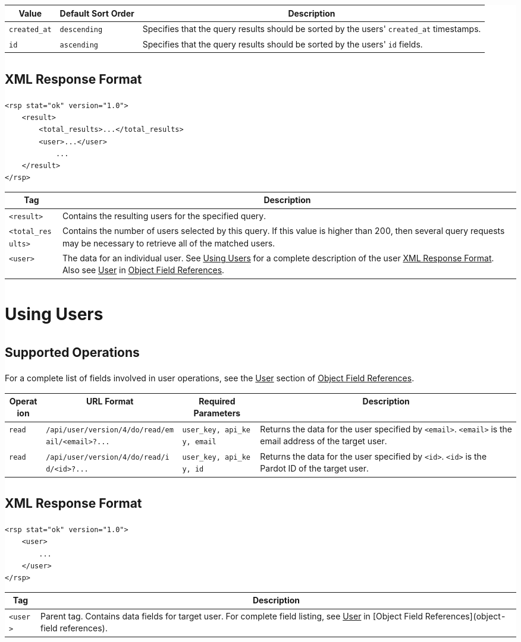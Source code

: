 | **Value** | **Default Sort Order** | **Description** |
| --------- | ---------------------- | --------------- |
| `created_at`  |  `descending`  |  Specifies that the query results should be sorted by the users' `created_at` timestamps. |
| `id`  |  `ascending`  |  Specifies that the query results should be sorted by the users' `id` fields. |

## XML Response Format

```
<rsp stat="ok" version="1.0">
    <result>
        <total_results>...</total_results>
        <user>...</user>
            ...
    </result>
</rsp>
```

| **Tag** | **Description** |
| ------- | --------------- |
| `<result>`  |  Contains the resulting users for the specified query. |
| `<total_results>`  |  Contains the number of users selected by this query. If this value is higher than 200, then several query requests may be necessary to retrieve all of the matched users. |
| `<user>`  |  The data for an individual user. See [Using Users](users) for a complete description of the user [XML Response Format](users#xml-response-format). Also see [User](../object-field-references#user) in [Object Field References](../object-field-references). |

# Using Users


## Supported Operations<a name="14859-supported-operations" id="supported-operations"></a>

For a complete list of fields involved in user operations, see the [User](../object-field-references#user) section of [Object Field References](../object-field-references).

| **Operation** | **URL Format** | **Required Parameters** | **Description** |
| ------------- | -------------- | ----------------------- | --------------- |
| `read` | `/api/user/version/4/do/read/email/<email>?...` | `user_key, api_key, email` | Returns the data for the user specified by `<email>`. `<email>` is the email address of the target user. |
| `read` | `/api/user/version/4/do/read/id/<id>?...` | `user_key, api_key, id` | Returns the data for the user specified by `<id>`. `<id>` is the Pardot ID of the target user. |

## XML Response Format

```
<rsp stat="ok" version="1.0">
    <user>
        ...
    </user>
</rsp>
```

| **Tag** | **Description** |
| ------- | --------------- |
| `<user>` | Parent tag. Contains data fields for target user. For complete field listing, see [User](../object-field-references#user) in [Object Field References](object-field references). |

